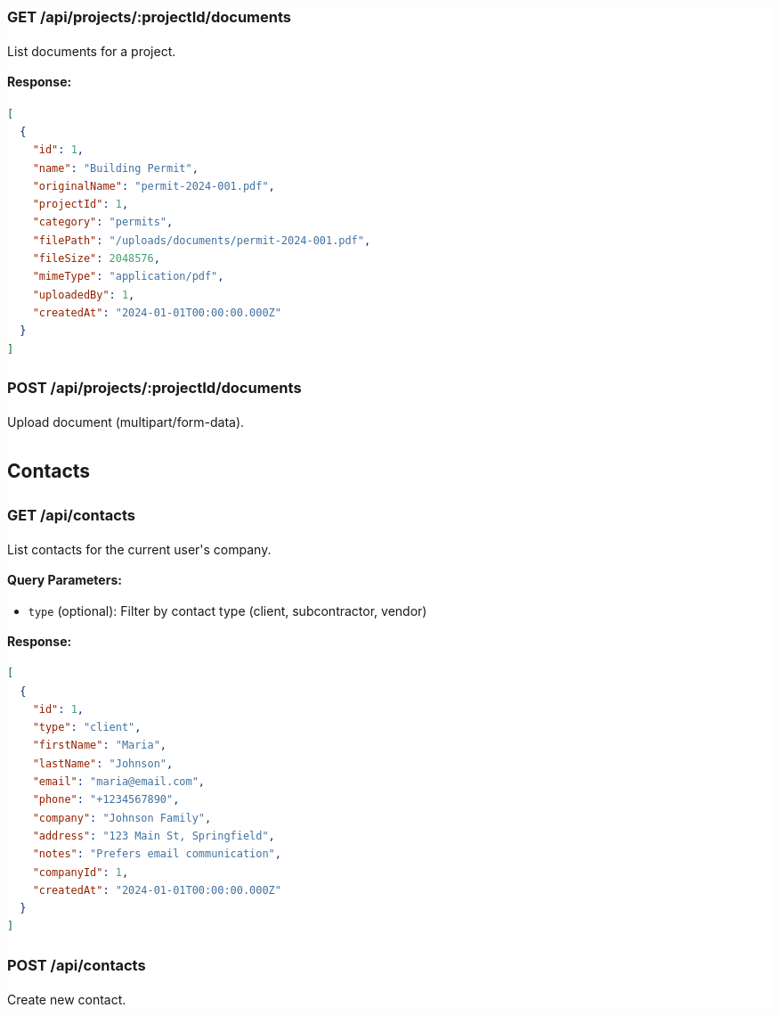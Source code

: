 ### GET /api/projects/:projectId/documents
List documents for a project.

**Response:**
```json
[
  {
    "id": 1,
    "name": "Building Permit",
    "originalName": "permit-2024-001.pdf",
    "projectId": 1,
    "category": "permits",
    "filePath": "/uploads/documents/permit-2024-001.pdf",
    "fileSize": 2048576,
    "mimeType": "application/pdf",
    "uploadedBy": 1,
    "createdAt": "2024-01-01T00:00:00.000Z"
  }
]
```

### POST /api/projects/:projectId/documents
Upload document (multipart/form-data).

## Contacts

### GET /api/contacts
List contacts for the current user's company.

**Query Parameters:**
- `type` (optional): Filter by contact type (client, subcontractor, vendor)

**Response:**
```json
[
  {
    "id": 1,
    "type": "client",
    "firstName": "Maria",
    "lastName": "Johnson",
    "email": "maria@email.com",
    "phone": "+1234567890",
    "company": "Johnson Family",
    "address": "123 Main St, Springfield",
    "notes": "Prefers email communication",
    "companyId": 1,
    "createdAt": "2024-01-01T00:00:00.000Z"
  }
]
```

### POST /api/contacts
Create new contact.
